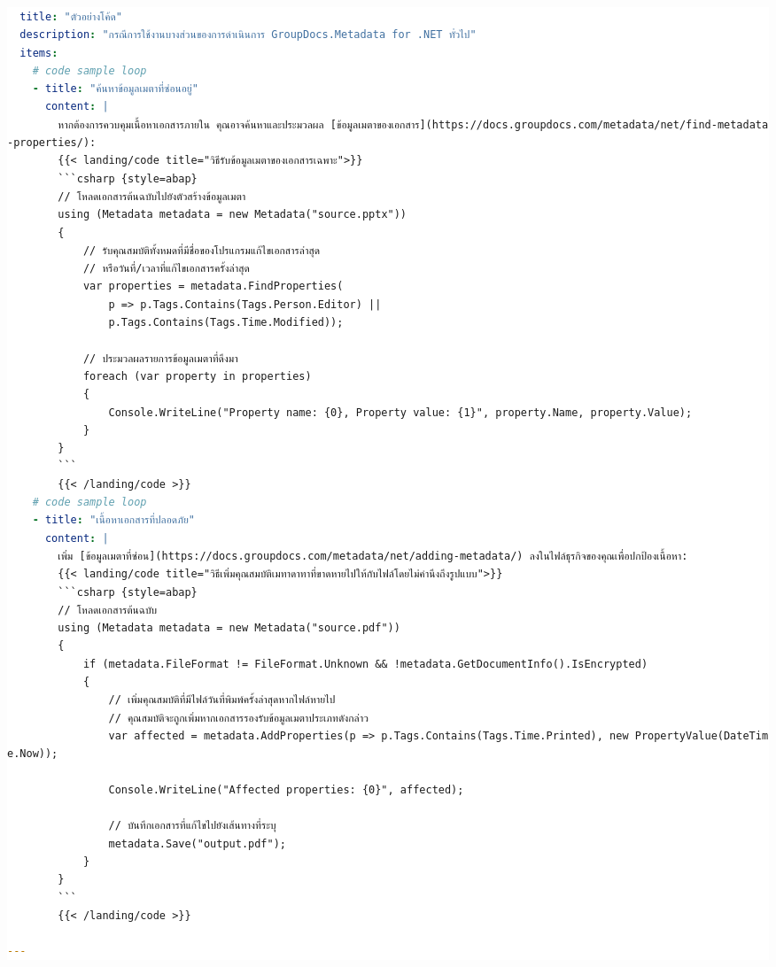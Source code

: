 ```yaml
  title: "ตัวอย่างโค้ด"
  description: "กรณีการใช้งานบางส่วนของการดำเนินการ GroupDocs.Metadata for .NET ทั่วไป"
  items:
    # code sample loop
    - title: "ค้นหาข้อมูลเมตาที่ซ่อนอยู่"
      content: |
        หากต้องการควบคุมเนื้อหาเอกสารภายใน คุณอาจค้นหาและประมวลผล [ข้อมูลเมตาของเอกสาร](https://docs.groupdocs.com/metadata/net/find-metadata-properties/):
        {{< landing/code title="วิธีรับข้อมูลเมตาของเอกสารเฉพาะ">}}
        ```csharp {style=abap}
        // โหลดเอกสารต้นฉบับไปยังตัวสร้างข้อมูลเมตา
        using (Metadata metadata = new Metadata("source.pptx"))
        {
            // รับคุณสมบัติทั้งหมดที่มีชื่อของโปรแกรมแก้ไขเอกสารล่าสุด
            // หรือวันที่/เวลาที่แก้ไขเอกสารครั้งล่าสุด
            var properties = metadata.FindProperties(
                p => p.Tags.Contains(Tags.Person.Editor) || 
                p.Tags.Contains(Tags.Time.Modified));

            // ประมวลผลรายการข้อมูลเมตาที่ดึงมา
            foreach (var property in properties)
            {
                Console.WriteLine("Property name: {0}, Property value: {1}", property.Name, property.Value);
            }
        }
        ```
        {{< /landing/code >}}
    # code sample loop
    - title: "เนื้อหาเอกสารที่ปลอดภัย"
      content: |
        เพิ่ม [ข้อมูลเมตาที่ซ่อน](https://docs.groupdocs.com/metadata/net/adding-metadata/) ลงในไฟล์ธุรกิจของคุณเพื่อปกป้องเนื้อหา:
        {{< landing/code title="วิธีเพิ่มคุณสมบัติเมทาดาทาที่ขาดหายไปให้กับไฟล์โดยไม่คำนึงถึงรูปแบบ">}}
        ```csharp {style=abap}   
        // โหลดเอกสารต้นฉบับ
        using (Metadata metadata = new Metadata("source.pdf"))
        {
            if (metadata.FileFormat != FileFormat.Unknown && !metadata.GetDocumentInfo().IsEncrypted)
            {
                // เพิ่มคุณสมบัติที่มีไฟล์วันที่พิมพ์ครั้งล่าสุดหากไฟล์หายไป
                // คุณสมบัติจะถูกเพิ่มหากเอกสารรองรับข้อมูลเมตาประเภทดังกล่าว
                var affected = metadata.AddProperties(p => p.Tags.Contains(Tags.Time.Printed), new PropertyValue(DateTime.Now));
                  
                Console.WriteLine("Affected properties: {0}", affected);

                // บันทึกเอกสารที่แก้ไขไปยังเส้นทางที่ระบุ
                metadata.Save("output.pdf");
            }
        }
        ```
        {{< /landing/code >}}

---
```

